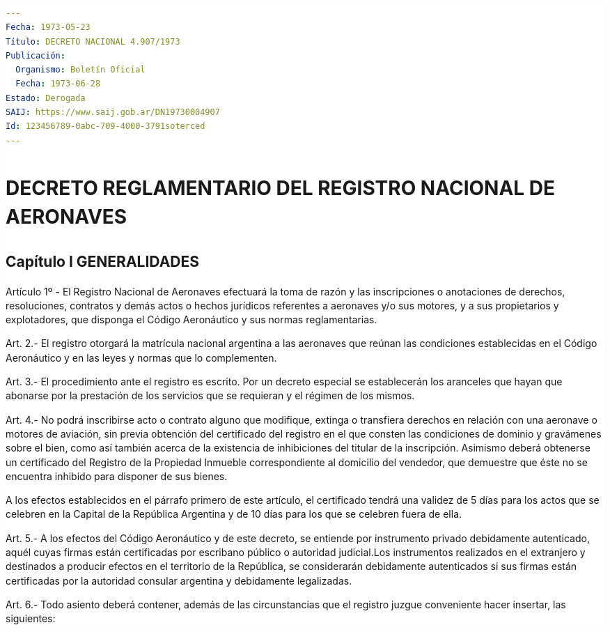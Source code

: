```yaml
---
Fecha: 1973-05-23
Título: DECRETO NACIONAL 4.907/1973
Publicación:
  Organismo: Boletín Oficial
  Fecha: 1973-06-28
Estado: Derogada
SAIJ: https://www.saij.gob.ar/DN19730004907
Id: 123456789-0abc-709-4000-3791soterced
---
```

# DECRETO REGLAMENTARIO DEL REGISTRO NACIONAL DE AERONAVES

## Capítulo I GENERALIDADES

<a id="1"></a>
Artículo 1º - El Registro Nacional de Aeronaves efectuará la toma de razón y las inscripciones o anotaciones de derechos, resoluciones, contratos y demás actos o hechos jurídicos referentes a aeronaves y/o sus motores, y a sus propietarios y explotadores, que disponga el Código Aeronáutico y sus normas reglamentarias.

<a id="2"></a>
Art. 2.- El registro otorgará la matrícula nacional argentina a las aeronaves que reúnan las condiciones establecidas en el Código Aeronáutico y en las leyes y normas que lo complementen.

<a id="3"></a>
Art. 3.- El procedimiento ante el registro es escrito. Por un decreto especial se establecerán los aranceles que hayan que abonarse por la prestación de los servicios que se requieran y el régimen de los mismos.

<a id="4"></a>
Art. 4.- No podrá inscribirse acto o contrato alguno que modifique, extinga o transfiera derechos en relación con una aeronave o motores de aviación, sin previa obtención del certificado del registro en el que consten las condiciones de dominio y gravámenes sobre el bien, como así también acerca de la existencia de inhibiciones del titular de la inscripción. Asimismo deberá obtenerse un certificado del Registro de la Propiedad Inmueble correspondiente al domicilio del vendedor, que demuestre que éste no se encuentra inhibido para disponer de sus bienes.

A los efectos establecidos en el párrafo primero de este artículo, el certificado tendrá una validez de 5 días para los actos que se celebren en la Capital de la República Argentina y de 10 días para los que se celebren fuera de ella.

<a id="5"></a>
Art. 5.- A los efectos del Código Aeronáutico y de este decreto, se entiende por instrumento privado debidamente autenticado, aquél cuyas firmas están certificadas por escribano público o autoridad judicial.Los instrumentos realizados en el extranjero y destinados a producir efectos en el territorio de la República, se considerarán debidamente autenticados si sus firmas están certificadas por la autoridad consular argentina y debidamente legalizadas.

<a id="6"></a>
Art. 6.- Todo asiento deberá contener, además de las circunstancias que el registro juzgue conveniente hacer insertar, las siguientes:
